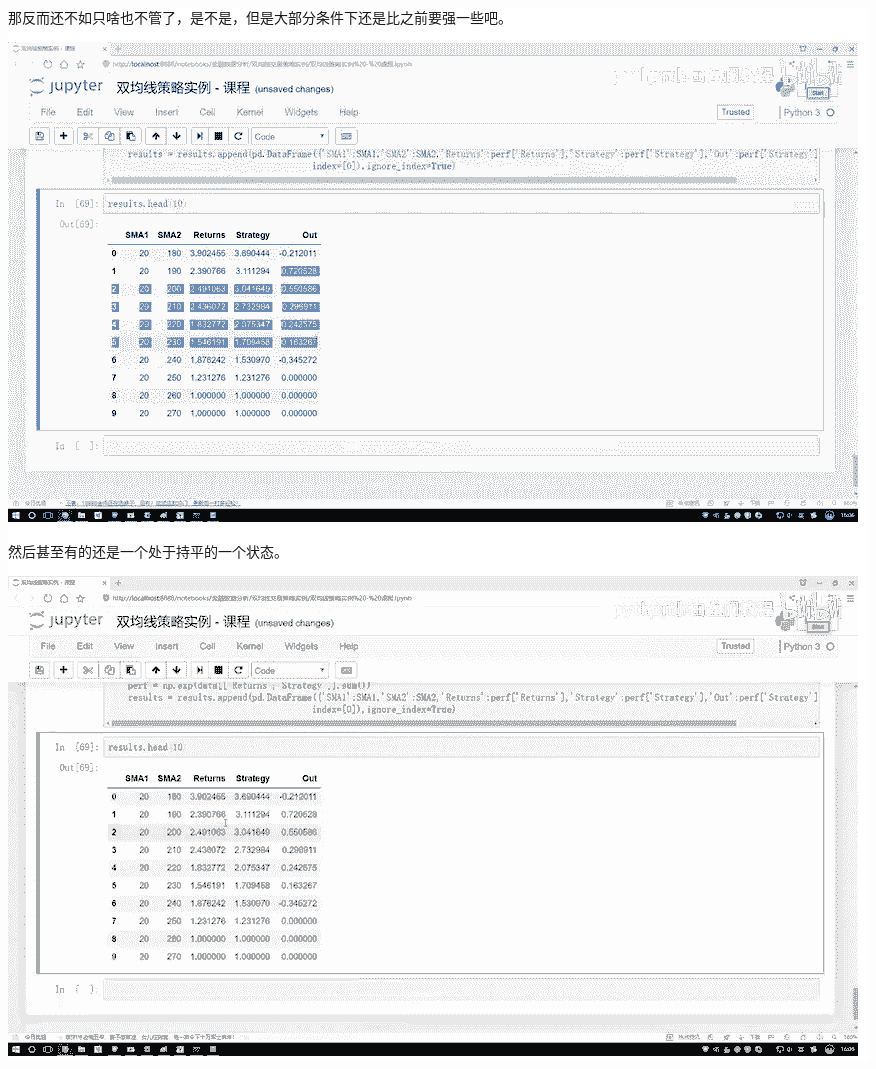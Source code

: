 那反而还不如只啥也不管了，是不是，但是大部分条件下还是比之前要强一些吧。

![](img/61b575ab7569e375de6a1b7f3d3fa889_124.png)

然后甚至有的还是一个处于持平的一个状态。

![](img/61b575ab7569e375de6a1b7f3d3fa889_126.png)
